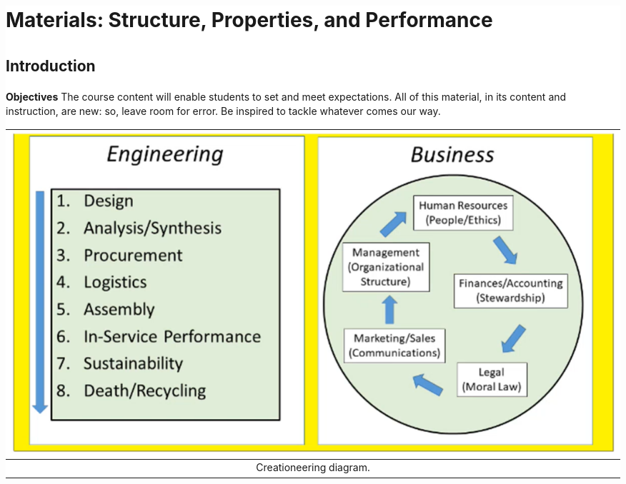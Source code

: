 
# Materials: Structure, Properties, and Performance

## Introduction
**Objectives**
The course content will enable students to set and meet expectations.
All of this material, in its content and instruction, are new: so, leave room for error.
Be inspired to tackle whatever comes our way.

| ![](../../../attachments/engr-839-001-mechanical-metallurgy/creationeering_diagram_210906_200723_EST.png) |
|:--:|
| Creationeering diagram. |
